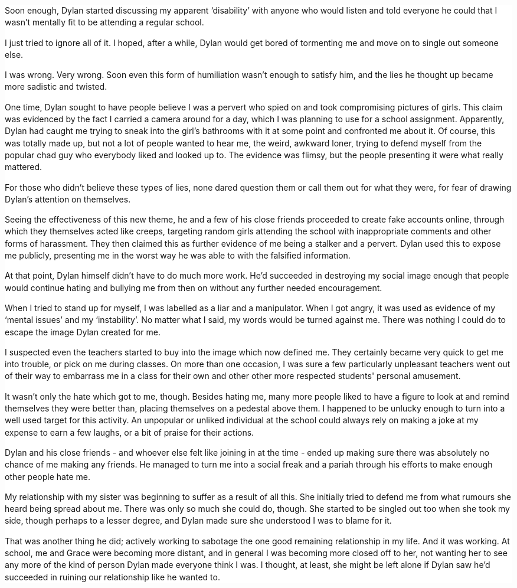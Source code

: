 Soon enough, Dylan started discussing my apparent ‘disability’ with anyone who would listen and told everyone he could that I wasn’t mentally fit to be attending a regular school. 

I just tried to ignore all of it. I hoped, after a while, Dylan would get bored of tormenting me and move on to single out someone else. 

I was wrong. Very wrong. Soon even this form of humiliation wasn’t enough to satisfy him, and the lies he thought up became more sadistic and twisted. 

One time, Dylan sought to have people believe I was a pervert who spied on and took compromising pictures of girls. This claim was evidenced by the fact I carried a camera around for a day, which I was planning to use for a school assignment. Apparently, Dylan had caught me trying to sneak into the girl’s bathrooms with it at some point and confronted me about it. Of course, this was totally made up, but not a lot of people wanted to hear me, the weird, awkward loner, trying to defend myself from the popular chad guy who everybody liked and looked up to. The evidence was flimsy, but the people presenting it were what really mattered. 

For those who didn’t believe these types of lies, none dared question them or call them out for what they were, for fear of drawing Dylan’s attention on themselves. 

Seeing the effectiveness of this new theme, he and a few of his close friends proceeded to create fake accounts online, through which they themselves acted like creeps, targeting random girls attending the school with inappropriate comments and other forms of harassment. They then claimed this as further evidence of me being a stalker and a pervert. Dylan used this to expose me publicly, presenting me in the worst way he was able to with the falsified information. 

At that point, Dylan himself didn’t have to do much more work. He’d succeeded in destroying my social image enough that people would continue hating and bullying me from then on without any further needed encouragement. 

When I tried to stand up for myself, I was labelled as a liar and a manipulator. When I got angry, it was used as evidence of my ‘mental issues’ and my ‘instability’. No matter what I said, my words would be turned against me. There was nothing I could do to escape the image Dylan created for me. 

I suspected even the teachers started to buy into the image which now defined me. They certainly became very quick to get me into trouble, or pick on me during classes. On more than one occasion, I was sure a few particularly unpleasant teachers went out of their way to embarrass me in a class for their own and other other more respected students' personal amusement. 

It wasn’t only the hate which got to me, though. Besides hating me, many more people liked to have a figure to look at and remind themselves they were better than, placing themselves on a pedestal above them. I happened to be unlucky enough to turn into a well used target for this activity. An unpopular or unliked individual at the school could always rely on making a joke at my expense to earn a few laughs, or a bit of praise for their actions.

Dylan and his close friends - and whoever else felt like joining in at the time - ended up making sure there was absolutely no chance of me making any friends. He managed to turn me into a social freak and a pariah through his efforts to make enough other people hate me. 

My relationship with my sister was beginning to suffer as a result of all this. She initially tried to defend me from what rumours she heard being spread about me. There was only so much she could do, though. She started to be singled out too when she took my side, though perhaps to a lesser degree, and Dylan made sure she understood I was to blame for it. 

That was another thing he did; actively working to sabotage the one good remaining relationship in my life. And it was working. At school, me and Grace were becoming more distant, and in general I was becoming more closed off to her, not wanting her to see any more of the kind of person Dylan made everyone think I was. I thought, at least, she might be left alone if Dylan saw he’d succeeded in ruining our relationship like he wanted to. 
